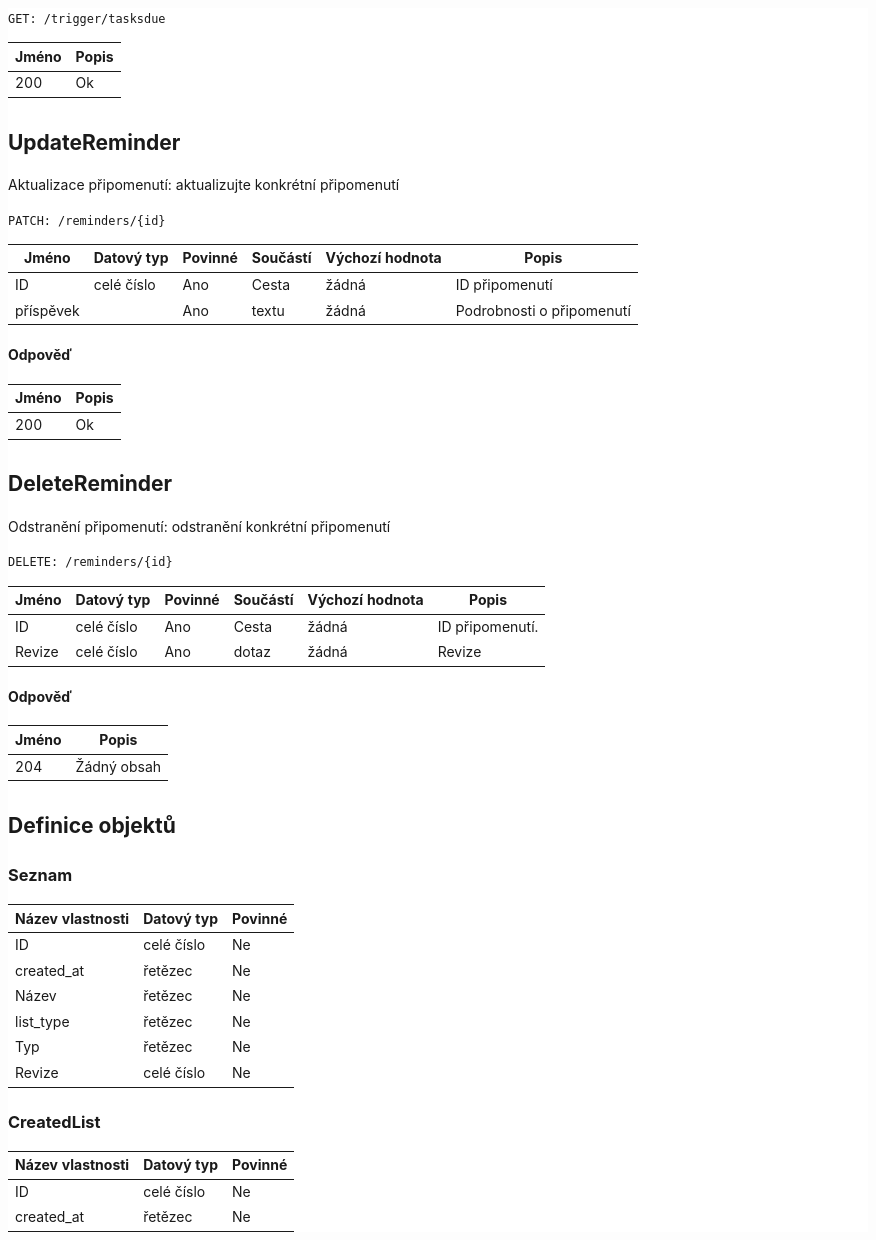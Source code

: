 ```GET: /trigger/tasksdue``` 

|Jméno|Popis|
|---|---|
|200|Ok|


## <a name="updatereminder"></a>UpdateReminder
Aktualizace připomenutí: aktualizujte konkrétní připomenutí 

```PATCH: /reminders/{id}``` 

| Jméno| Datový typ|Povinné|Součástí|Výchozí hodnota|Popis|
| ---|---|---|---|---|---|
|ID|celé číslo|Ano|Cesta|žádná|ID připomenutí|
|příspěvek| |Ano|textu|žádná|Podrobnosti o připomenutí|

#### <a name="response"></a>Odpověď

|Jméno|Popis|
|---|---|
|200|Ok|


## <a name="deletereminder"></a>DeleteReminder
Odstranění připomenutí: odstranění konkrétní připomenutí 

```DELETE: /reminders/{id}``` 

| Jméno| Datový typ|Povinné|Součástí|Výchozí hodnota|Popis|
| ---|---|---|---|---|---|
|ID|celé číslo|Ano|Cesta|žádná|ID připomenutí.|
|Revize|celé číslo|Ano|dotaz|žádná|Revize|

#### <a name="response"></a>Odpověď

|Jméno|Popis|
|---|---|
|204|Žádný obsah|


## <a name="object-definitions"></a>Definice objektů 

### <a name="list"></a>Seznam


| Název vlastnosti | Datový typ | Povinné |
|---|---|---|
|ID|celé číslo|Ne |
|created_at|řetězec|Ne |
|Název|řetězec|Ne |
|list_type|řetězec|Ne |
|Typ|řetězec|Ne |
|Revize|celé číslo|Ne |



### <a name="createdlist"></a>CreatedList


| Název vlastnosti | Datový typ | Povinné |
|---|---|---|
|ID|celé číslo|Ne |
|created_at|řetězec|Ne |
```
